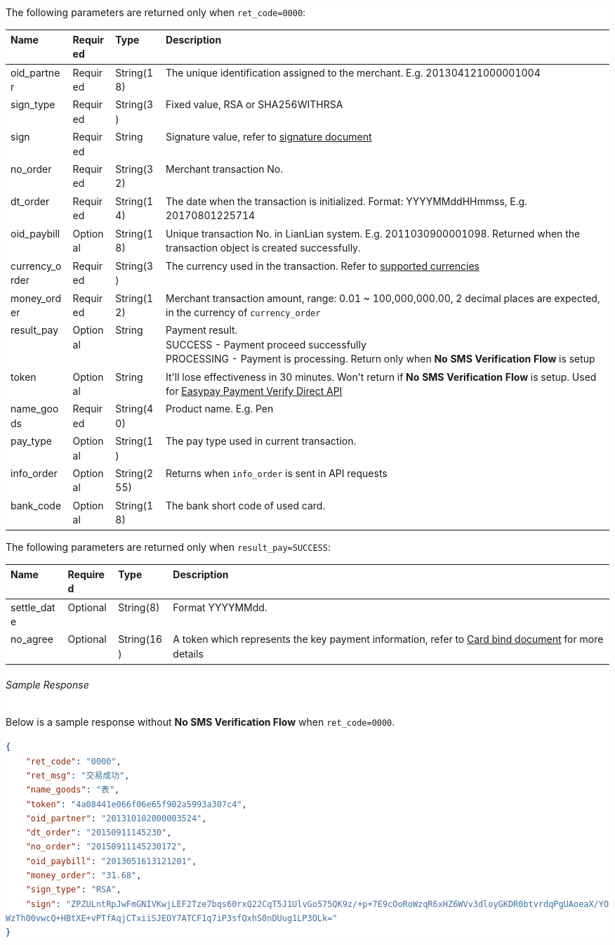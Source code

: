 The following parameters are returned only when ```ret_code=0000```:

|Name|Required|Type|Description|
|:---|:---|:---|:---|
|oid_partner|Required|String(18)|The unique identification assigned to the merchant. E.g. 201304121000001004|
|sign_type|Required|String(3)|Fixed value, RSA or SHA256WITHRSA|
|sign|Required|String|Signature value, refer to [signature document](signature.md)|
|no_order|Required|String(32)|Merchant transaction No.|
|dt_order|Required|String(14)|The date when the transaction is initialized. Format: YYYYMMddHHmmss, E.g. 20170801225714|
|oid_paybill|Optional|String(18)|Unique transaction No. in LianLian system. E.g. 2011030900001098. Returned when the transaction object is created successfully. |
|currency_order|Required|String(3)|The currency used in the transaction. Refer to [supported currencies](supported-currencies.md) |
|money_order|Required|String(12)|Merchant transaction amount, range: 0.01 ~ 100,000,000.00, 2 decimal places are expected, in the currency of ```currency_order```|
|result_pay|Optional|String| Payment result. <br> SUCCESS - Payment proceed successfully <br> PROCESSING -  Payment is processing. Return only when **No SMS Verification Flow** is setup|
|token|Optional|String| It'll lose effectiveness in 30 minutes. Won't return if **No SMS Verification Flow** is setup.  Used for [Easypay Payment Verify Direct API](easypay-verify-direct-api.md)|
|name_goods|Required|String(40)|Product name. E.g. Pen|
|pay_type|Optional|String(1)| The pay type used in current transaction.|
|info_order|Optional|String(255)| Returns when ```info_order``` is sent in API requests|
|bank_code|Optional|String(18)|The bank short code of used card.|

The following parameters are returned only when ```result_pay=SUCCESS```:

|Name|Required|Type|Description|
|:---|:---|:---|:---|
|settle_date|Optional|String(8)| Format YYYYMMdd. |
|no_agree|Optional|String(16)| A token which represents the key payment information, refer to [Card bind document](card-bind-overview.md) for more details |

###### Sample Response

Below is a sample response without **No SMS Verification Flow** when ```ret_code=0000```.

```json
{
	"ret_code": "0000",
	"ret_msg": "交易成功",
	"name_goods": "表",
	"token": "4a08441e066f06e65f902a5993a307c4",
	"oid_partner": "201310102000003524",
	"dt_order": "20150911145230",
	"no_order": "20150911145230172",
	"oid_paybill": "2013051613121201",
	"money_order": "31.68",
	"sign_type": "RSA",
	"sign": "ZPZULntRpJwFmGNIVKwjLEF2Tze7bqs60rxQ22CqT5J1UlvGo575QK9z/+p+7E9cOoRoWzqR6xHZ6WVv3dloyGKDR0btvrdqPgUAoeaX/YOWzTh00vwcQ+HBtXE+vPTfAqjCTxiiSJEOY7ATCF1q7iP3sfQxhS0nDUug1LP3OLk="
}
```
